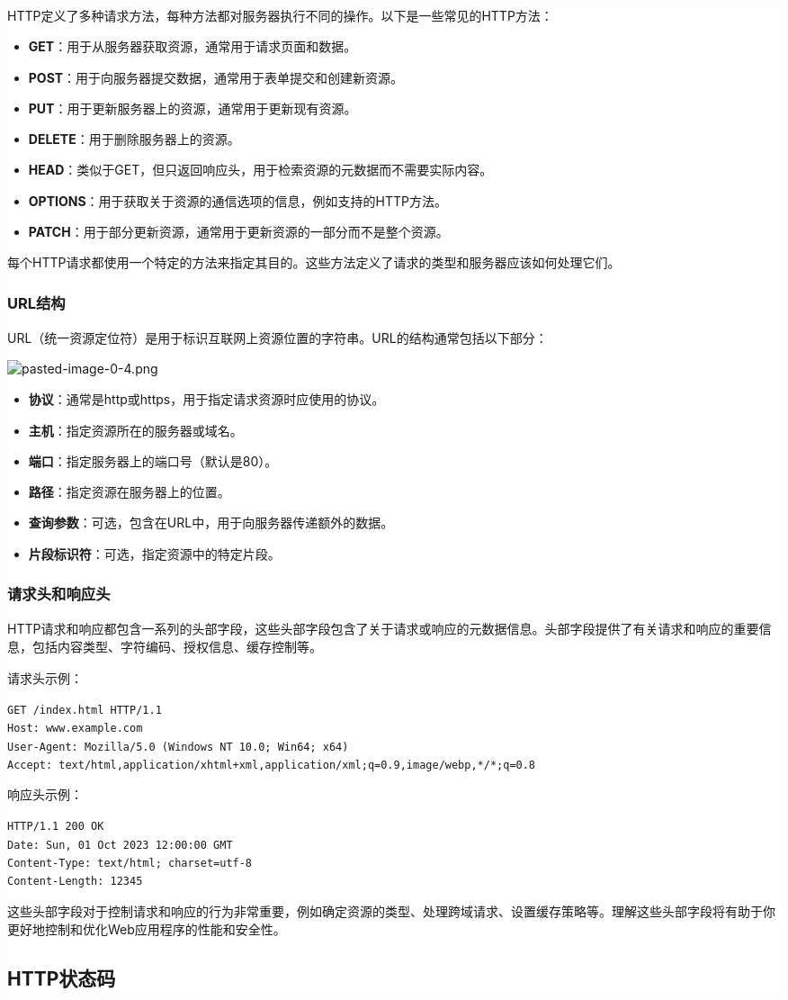 HTTP定义了多种请求方法，每种方法都对服务器执行不同的操作。以下是一些常见的HTTP方法：

- **GET**：用于从服务器获取资源，通常用于请求页面和数据。

- **POST**：用于向服务器提交数据，通常用于表单提交和创建新资源。

- **PUT**：用于更新服务器上的资源，通常用于更新现有资源。

- **DELETE**：用于删除服务器上的资源。

- **HEAD**：类似于GET，但只返回响应头，用于检索资源的元数据而不需要实际内容。

- **OPTIONS**：用于获取关于资源的通信选项的信息，例如支持的HTTP方法。

- **PATCH**：用于部分更新资源，通常用于更新资源的一部分而不是整个资源。

每个HTTP请求都使用一个特定的方法来指定其目的。这些方法定义了请求的类型和服务器应该如何处理它们。

### URL结构

URL（统一资源定位符）是用于标识互联网上资源位置的字符串。URL的结构通常包括以下部分：

![pasted-image-0-4.png](https://s2.loli.net/2023/10/02/ganVfFUZi9q8BYW.png)

- **协议**：通常是http或https，用于指定请求资源时应使用的协议。

- **主机**：指定资源所在的服务器或域名。

- **端口**：指定服务器上的端口号（默认是80）。

- **路径**：指定资源在服务器上的位置。

- **查询参数**：可选，包含在URL中，用于向服务器传递额外的数据。

- **片段标识符**：可选，指定资源中的特定片段。

### 请求头和响应头

HTTP请求和响应都包含一系列的头部字段，这些头部字段包含了关于请求或响应的元数据信息。头部字段提供了有关请求和响应的重要信息，包括内容类型、字符编码、授权信息、缓存控制等。

请求头示例：

```
GET /index.html HTTP/1.1
Host: www.example.com
User-Agent: Mozilla/5.0 (Windows NT 10.0; Win64; x64)
Accept: text/html,application/xhtml+xml,application/xml;q=0.9,image/webp,*/*;q=0.8
```

响应头示例：

```
HTTP/1.1 200 OK
Date: Sun, 01 Oct 2023 12:00:00 GMT
Content-Type: text/html; charset=utf-8
Content-Length: 12345
```

这些头部字段对于控制请求和响应的行为非常重要，例如确定资源的类型、处理跨域请求、设置缓存策略等。理解这些头部字段将有助于你更好地控制和优化Web应用程序的性能和安全性。

## HTTP状态码
